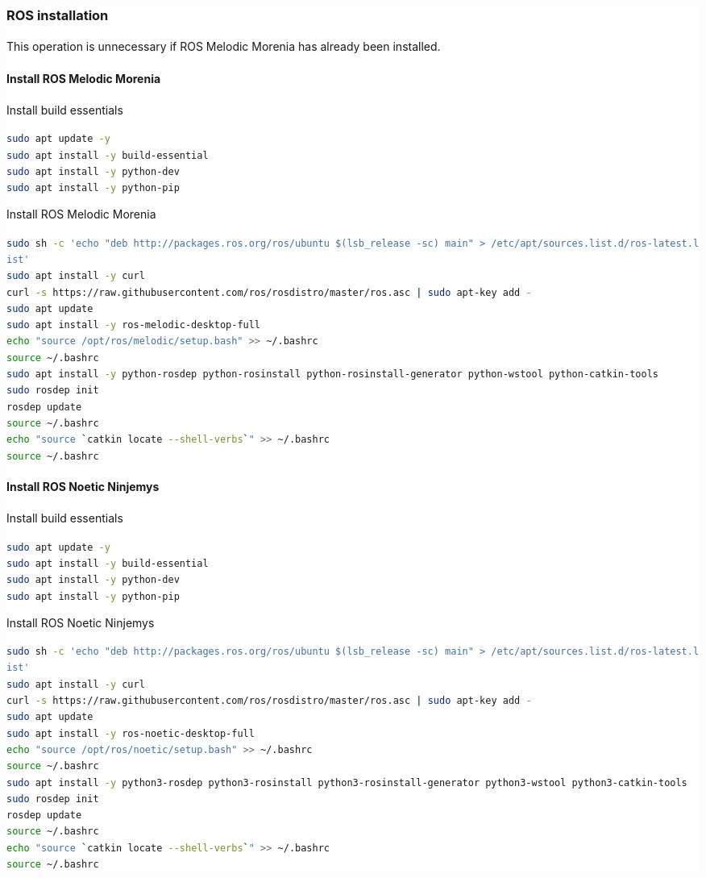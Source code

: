 ### ROS installation
This operation is unnecessary if ROS Melodic Morenia has already been installed.

#### Install ROS Melodic Morenia
Install build essentials

```bash
sudo apt update -y
sudo apt install -y build-essential
sudo apt install -y python-dev
sudo apt install -y python-pip
```

Install ROS Melodic Morenia

```bash
sudo sh -c 'echo "deb http://packages.ros.org/ros/ubuntu $(lsb_release -sc) main" > /etc/apt/sources.list.d/ros-latest.list'
sudo apt install -y curl
curl -s https://raw.githubusercontent.com/ros/rosdistro/master/ros.asc | sudo apt-key add -
sudo apt update 
sudo apt install -y ros-melodic-desktop-full
echo "source /opt/ros/melodic/setup.bash" >> ~/.bashrc
source ~/.bashrc
sudo apt install -y python-rosdep python-rosinstall python-rosinstall-generator python-wstool python-catkin-tools
sudo rosdep init
rosdep update
source ~/.bashrc
echo "source `catkin locate --shell-verbs`" >> ~/.bashrc
source ~/.bashrc
```

#### Install ROS Noetic Ninjemys
Install build essentials

```bash
sudo apt update -y
sudo apt install -y build-essential
sudo apt install -y python-dev
sudo apt install -y python-pip
```

Install ROS Noetic Ninjemys
```bash
sudo sh -c 'echo "deb http://packages.ros.org/ros/ubuntu $(lsb_release -sc) main" > /etc/apt/sources.list.d/ros-latest.list'
sudo apt install -y curl
curl -s https://raw.githubusercontent.com/ros/rosdistro/master/ros.asc | sudo apt-key add -
sudo apt update 
sudo apt install -y ros-noetic-desktop-full
echo "source /opt/ros/noetic/setup.bash" >> ~/.bashrc
source ~/.bashrc
sudo apt install -y python3-rosdep python3-rosinstall python3-rosinstall-generator python3-wstool python3-catkin-tools
sudo rosdep init
rosdep update
source ~/.bashrc
echo "source `catkin locate --shell-verbs`" >> ~/.bashrc
source ~/.bashrc
```
